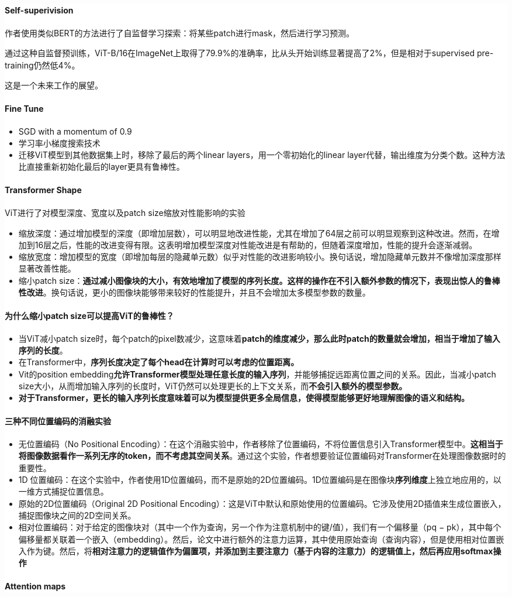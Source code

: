 #### Self-superivision

作者使用类似BERT的方法进行了自监督学习探索：将某些patch进行mask，然后进行学习预测。

通过这种自监督预训练，ViT-B/16在ImageNet上取得了79.9%的准确率，比从头开始训练显著提高了2%，但是相对于supervised pre-training仍然低4%。

这是一个未来工作的展望。

#### Fine Tune

- SGD with a momentum of 0.9
- 学习率小梯度搜索技术
- 迁移ViT模型到其他数据集上时，移除了最后的两个linear layers，用一个零初始化的linear layer代替，输出维度为分类个数。这种方法比直接重新初始化最后的layer更具有鲁棒性。

#### Transformer Shape

ViT进行了对模型深度、宽度以及patch size缩放对性能影响的实验

- 缩放深度：通过增加模型的深度（即增加层数），可以明显地改进性能，尤其在增加了64层之前可以明显观察到这种改进。然而，在增加到16层之后，性能的改进变得有限。这表明增加模型深度对性能改进是有帮助的，但随着深度增加，性能的提升会逐渐减弱。
- 缩放宽度：增加模型的宽度（即增加每层的隐藏单元数）似乎对性能的改进影响较小。换句话说，增加隐藏单元数并不像增加深度那样显著改善性能。
- 缩小patch size：**通过减小图像块的大小，有效地增加了模型的序列长度。这样的操作在不引入额外参数的情况下，表现出惊人的鲁棒性改进**。换句话说，更小的图像块能够带来较好的性能提升，并且不会增加太多模型参数的数量。

#### 为什么缩小patch size可以提高ViT的鲁棒性？

- 当ViT减小patch size时，每个patch的pixel数减少，这意味着**patch的维度减少，那么此时patch的数量就会增加，相当于增加了输入序列的长度**。
- 在Transformer中，**序列长度决定了每个head在计算时可以考虑的位置距离。**
- Vit的position embedding**允许Transformer模型处理任意长度的输入序列**，并能够捕捉远距离位置之间的关系。因此，当减小patch size大小，从而增加输入序列的长度时，ViT仍然可以处理更长的上下文关系，而**不会引入额外的模型参数。**
- **对于Transformer，更长的输入序列长度意味着可以为模型提供更多全局信息，使得模型能够更好地理解图像的语义和结构。**

#### 三种不同位置编码的消融实验

- 无位置编码（No Positional Encoding）：在这个消融实验中，作者移除了位置编码，不将位置信息引入Transformer模型中。**这相当于将图像数据看作一系列无序的token，而不考虑其空间关系**。通过这个实验，作者想要验证位置编码对Transformer在处理图像数据时的重要性。
- 1D 位置编码：在这个实验中，作者使用1D位置编码，而不是原始的2D位置编码。1D位置编码是在图像块**序列维度**上独立地应用的，以一维方式捕捉位置信息。
- 原始的2D位置编码（Original 2D Positional Encoding）：这是ViT中默认和原始使用的位置编码。它涉及使用2D插值来生成位置嵌入，捕捉图像块之间的2D空间关系。
- 相对位置编码：对于给定的图像块对（其中一个作为查询，另一个作为注意机制中的键/值），我们有一个偏移量（pq − pk），其中每个偏移量都关联着一个嵌入（embedding）。然后，论文中进行额外的注意力运算，其中使用原始查询（查询内容），但是使用相对位置嵌入作为键。然后，将**相对注意力的逻辑值作为偏置项，并添加到主要注意力（基于内容的注意力）的逻辑值上，然后再应用softmax操作**

#### Attention maps
